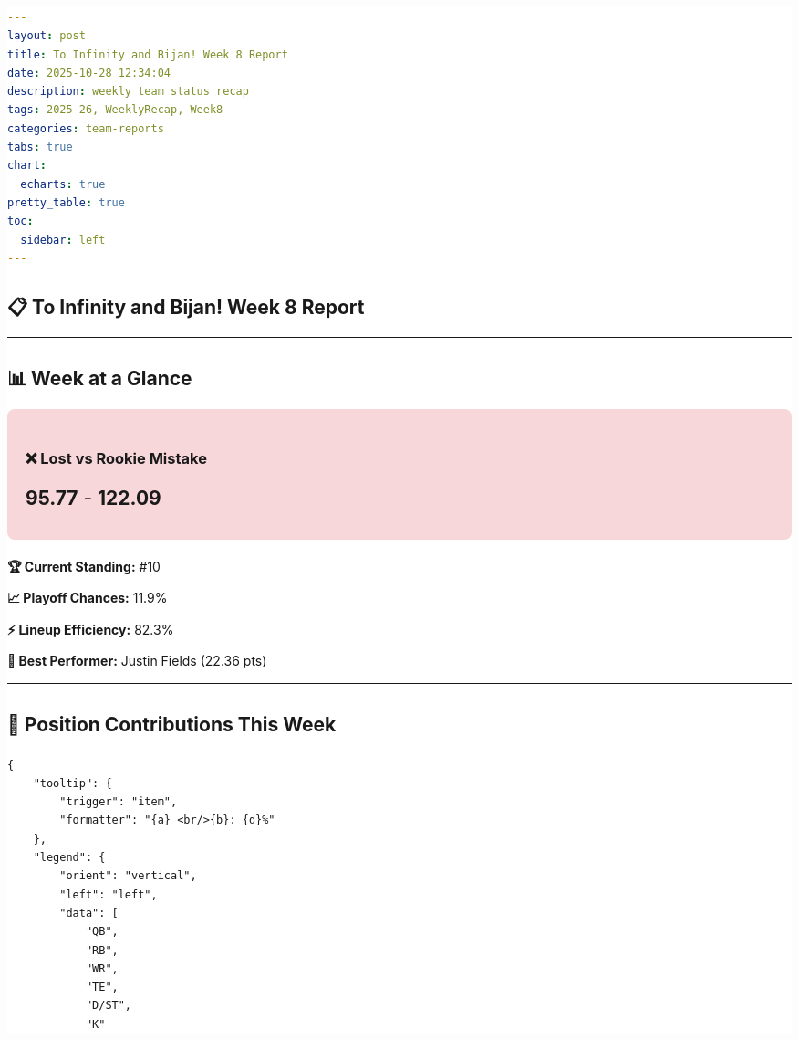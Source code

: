 ```yaml
---
layout: post
title: To Infinity and Bijan! Week 8 Report
date: 2025-10-28 12:34:04
description: weekly team status recap
tags: 2025-26, WeeklyRecap, Week8
categories: team-reports
tabs: true
chart:
  echarts: true
pretty_table: true
toc:
  sidebar: left
---
```

<style>
  table[data-toggle="table"] tbody td {
    color: #2c3e50 !important;
  }
</style>
## 📋 To Infinity and Bijan! Week 8 Report

---

## 📊 Week at a Glance

<div style='padding: 20px; background-color: #f8d7da; border-radius: 8px; margin-bottom: 20px;'>
<h3>❌ Lost vs Rookie Mistake</h3>
<p style='font-size: 1.5em; margin: 10px 0;'><strong>95.77</strong> - <strong>122.09</strong></p>
</div>

<div class='row'>
<div class='col-md-6'>
<p><strong>🏆 Current Standing:</strong> #10</p>
<p><strong>📈 Playoff Chances:</strong> 11.9%</p>
<p><strong>⚡ Lineup Efficiency:</strong> 82.3%</p>
</div>
<div class='col-md-6'>
<p><strong>🌟 Best Performer:</strong> Justin Fields (22.36 pts)</p>
</div>
</div>

---

## 🎯 Position Contributions This Week

```echarts
{
    "tooltip": {
        "trigger": "item",
        "formatter": "{a} <br/>{b}: {d}%"
    },
    "legend": {
        "orient": "vertical",
        "left": "left",
        "data": [
            "QB",
            "RB",
            "WR",
            "TE",
            "D/ST",
            "K"
```